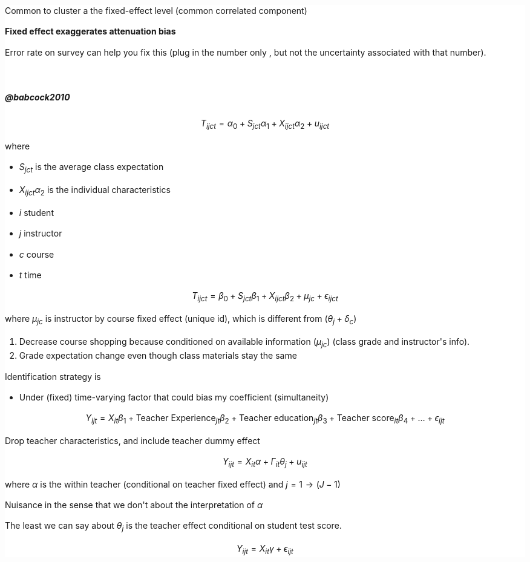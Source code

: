 Common to cluster a the fixed-effect level (common correlated component)

**Fixed effect exaggerates attenuation bias**

Error rate on survey can help you fix this (plug in the number only , but not the uncertainty associated with that number).

<br>

##### @babcock2010

$$
T_{ijct} = \alpha_0 + S_{jct} \alpha_1 + X_{ijct} \alpha_2 + u_{ijct}
$$

where

-   $S_{jct}$ is the average class expectation

-   $X_{ijct}\alpha_2$ is the individual characteristics

-   $i$ student

-   $j$ instructor

-   $c$ course

-   $t$ time

$$
T_{ijct} = \beta_0+ S_{jct} \beta_1+ X_{ijct} \beta_2 +\mu_{jc} + \epsilon_{ijct}
$$

where $\mu_{jc}$ is instructor by course fixed effect (unique id), which is different from $(\theta_j + \delta_c)$

1.  Decrease course shopping because conditioned on available information ($\mu_{jc}$) (class grade and instructor's info).
2.  Grade expectation change even though class materials stay the same

Identification strategy is

-   Under (fixed) time-varying factor that could bias my coefficient (simultaneity)

$$
Y_{ijt} = X_{it} \beta_1 + \text{Teacher Experience}_{jt} \beta_2 + \text{Teacher education}_{jt} \beta_3 + \text{Teacher score}_{it}\beta_4 + \dots + \epsilon_{ijt}
$$

Drop teacher characteristics, and include teacher dummy effect

$$
Y_{ijt} = X_{it} \alpha + \Gamma_{it} \theta_j + u_{ijt}
$$

where $\alpha$ is the within teacher (conditional on teacher fixed effect) and $j = 1 \to (J-1)$

Nuisance in the sense that we don't about the interpretation of $\alpha$

The least we can say about $\theta_j$ is the teacher effect conditional on student test score.

$$
Y_{ijt} = X_{it} \gamma + \epsilon_{ijt}
$$
